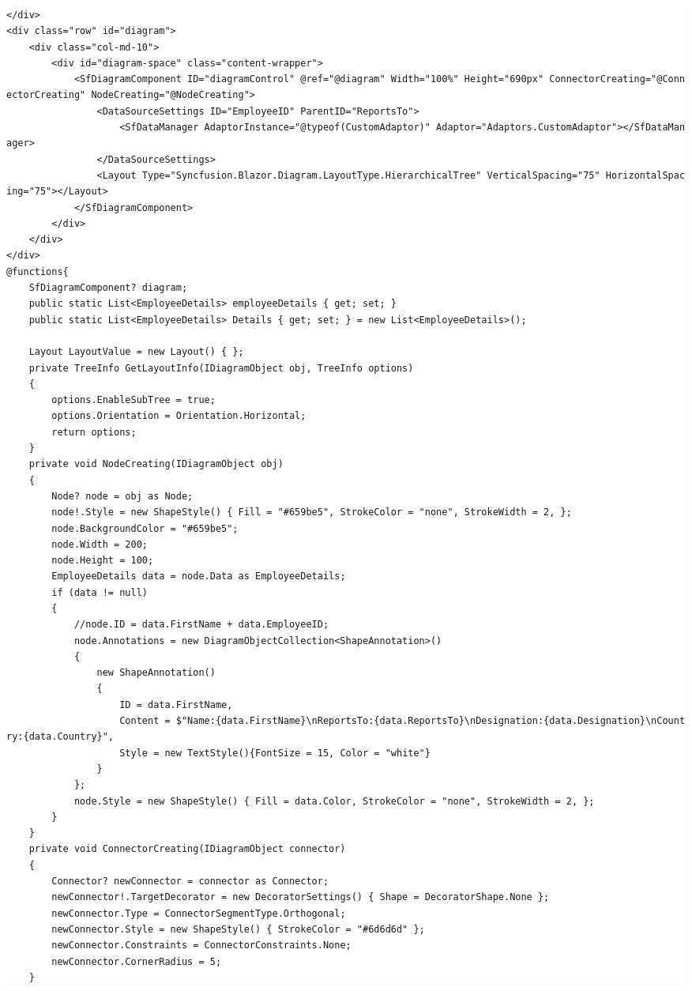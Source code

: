 ```cshtml
</div>
<div class="row" id="diagram">
    <div class="col-md-10">
        <div id="diagram-space" class="content-wrapper">
            <SfDiagramComponent ID="diagramControl" @ref="@diagram" Width="100%" Height="690px" ConnectorCreating="@ConnectorCreating" NodeCreating="@NodeCreating">
                <DataSourceSettings ID="EmployeeID" ParentID="ReportsTo">
                    <SfDataManager AdaptorInstance="@typeof(CustomAdaptor)" Adaptor="Adaptors.CustomAdaptor"></SfDataManager>
                </DataSourceSettings>
                <Layout Type="Syncfusion.Blazor.Diagram.LayoutType.HierarchicalTree" VerticalSpacing="75" HorizontalSpacing="75"></Layout>
            </SfDiagramComponent>
        </div>
    </div>
</div>
@functions{
    SfDiagramComponent? diagram;
    public static List<EmployeeDetails> employeeDetails { get; set; }
    public static List<EmployeeDetails> Details { get; set; } = new List<EmployeeDetails>();

    Layout LayoutValue = new Layout() { };
    private TreeInfo GetLayoutInfo(IDiagramObject obj, TreeInfo options)
    {
        options.EnableSubTree = true;
        options.Orientation = Orientation.Horizontal;
        return options;
    }
    private void NodeCreating(IDiagramObject obj)
    {
        Node? node = obj as Node;
        node!.Style = new ShapeStyle() { Fill = "#659be5", StrokeColor = "none", StrokeWidth = 2, };
        node.BackgroundColor = "#659be5";
        node.Width = 200;
        node.Height = 100;
        EmployeeDetails data = node.Data as EmployeeDetails;
        if (data != null)
        {
            //node.ID = data.FirstName + data.EmployeeID;
            node.Annotations = new DiagramObjectCollection<ShapeAnnotation>()
            {
                new ShapeAnnotation()
                {
                    ID = data.FirstName,
                    Content = $"Name:{data.FirstName}\nReportsTo:{data.ReportsTo}\nDesignation:{data.Designation}\nCountry:{data.Country}",
                    Style = new TextStyle(){FontSize = 15, Color = "white"}
                }
            };
            node.Style = new ShapeStyle() { Fill = data.Color, StrokeColor = "none", StrokeWidth = 2, };
        }
    }
    private void ConnectorCreating(IDiagramObject connector)
    {
        Connector? newConnector = connector as Connector;
        newConnector!.TargetDecorator = new DecoratorSettings() { Shape = DecoratorShape.None };
        newConnector.Type = ConnectorSegmentType.Orthogonal;
        newConnector.Style = new ShapeStyle() { StrokeColor = "#6d6d6d" };
        newConnector.Constraints = ConnectorConstraints.None;
        newConnector.CornerRadius = 5;
    }
```